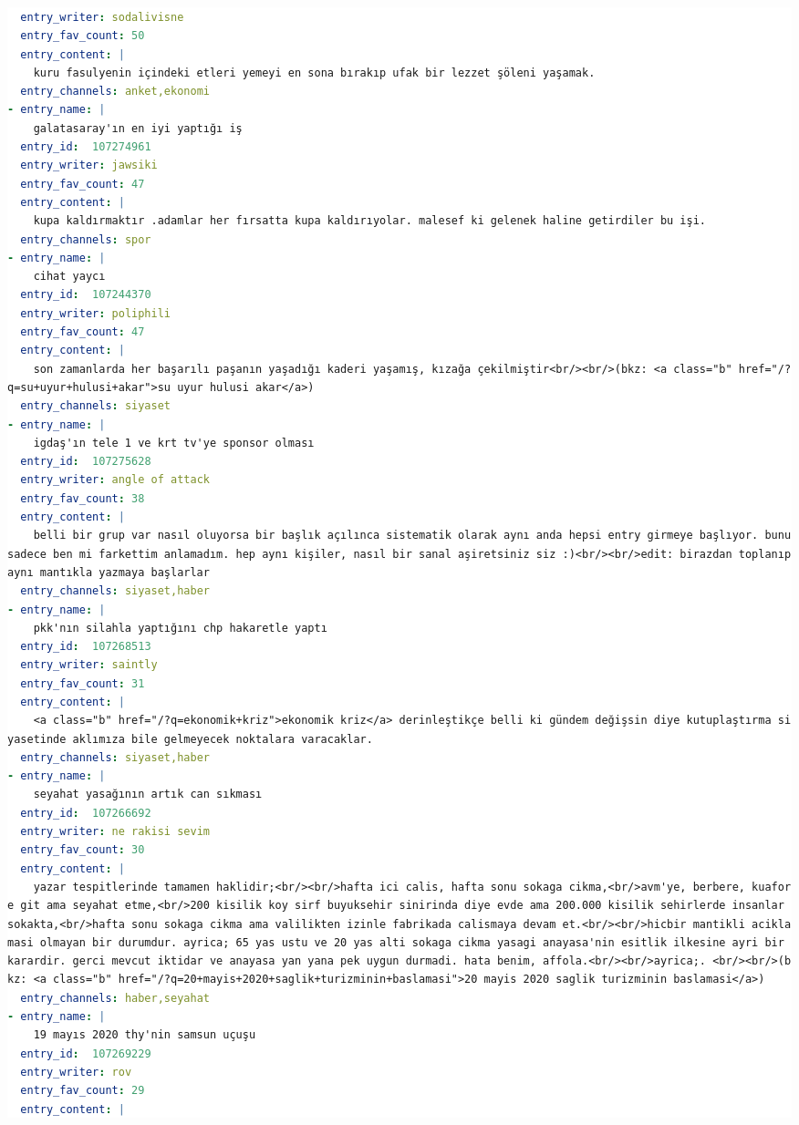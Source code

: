 ```yaml
  entry_writer: sodalivisne
  entry_fav_count: 50
  entry_content: |
    kuru fasulyenin içindeki etleri yemeyi en sona bırakıp ufak bir lezzet şöleni yaşamak.
  entry_channels: anket,ekonomi
- entry_name: |
    galatasaray'ın en iyi yaptığı iş
  entry_id:  107274961
  entry_writer: jawsiki
  entry_fav_count: 47
  entry_content: |
    kupa kaldırmaktır .adamlar her fırsatta kupa kaldırıyolar. malesef ki gelenek haline getirdiler bu işi.
  entry_channels: spor
- entry_name: |
    cihat yaycı
  entry_id:  107244370
  entry_writer: poliphili
  entry_fav_count: 47
  entry_content: |
    son zamanlarda her başarılı paşanın yaşadığı kaderi yaşamış, kızağa çekilmiştir<br/><br/>(bkz: <a class="b" href="/?q=su+uyur+hulusi+akar">su uyur hulusi akar</a>)
  entry_channels: siyaset
- entry_name: |
    igdaş'ın tele 1 ve krt tv'ye sponsor olması
  entry_id:  107275628
  entry_writer: angle of attack
  entry_fav_count: 38
  entry_content: |
    belli bir grup var nasıl oluyorsa bir başlık açılınca sistematik olarak aynı anda hepsi entry girmeye başlıyor. bunu sadece ben mi farkettim anlamadım. hep aynı kişiler, nasıl bir sanal aşiretsiniz siz :)<br/><br/>edit: birazdan toplanıp aynı mantıkla yazmaya başlarlar
  entry_channels: siyaset,haber
- entry_name: |
    pkk'nın silahla yaptığını chp hakaretle yaptı
  entry_id:  107268513
  entry_writer: saintly
  entry_fav_count: 31
  entry_content: |
    <a class="b" href="/?q=ekonomik+kriz">ekonomik kriz</a> derinleştikçe belli ki gündem değişsin diye kutuplaştırma siyasetinde aklımıza bile gelmeyecek noktalara varacaklar.
  entry_channels: siyaset,haber
- entry_name: |
    seyahat yasağının artık can sıkması
  entry_id:  107266692
  entry_writer: ne rakisi sevim
  entry_fav_count: 30
  entry_content: |
    yazar tespitlerinde tamamen haklidir;<br/><br/>hafta ici calis, hafta sonu sokaga cikma,<br/>avm'ye, berbere, kuafore git ama seyahat etme,<br/>200 kisilik koy sirf buyuksehir sinirinda diye evde ama 200.000 kisilik sehirlerde insanlar sokakta,<br/>hafta sonu sokaga cikma ama valilikten izinle fabrikada calismaya devam et.<br/><br/>hicbir mantikli aciklamasi olmayan bir durumdur. ayrica; 65 yas ustu ve 20 yas alti sokaga cikma yasagi anayasa'nin esitlik ilkesine ayri bir karardir. gerci mevcut iktidar ve anayasa yan yana pek uygun durmadi. hata benim, affola.<br/><br/>ayrica;. <br/><br/>(bkz: <a class="b" href="/?q=20+mayis+2020+saglik+turizminin+baslamasi">20 mayis 2020 saglik turizminin baslamasi</a>)
  entry_channels: haber,seyahat
- entry_name: |
    19 mayıs 2020 thy'nin samsun uçuşu
  entry_id:  107269229
  entry_writer: rov
  entry_fav_count: 29
  entry_content: |
```